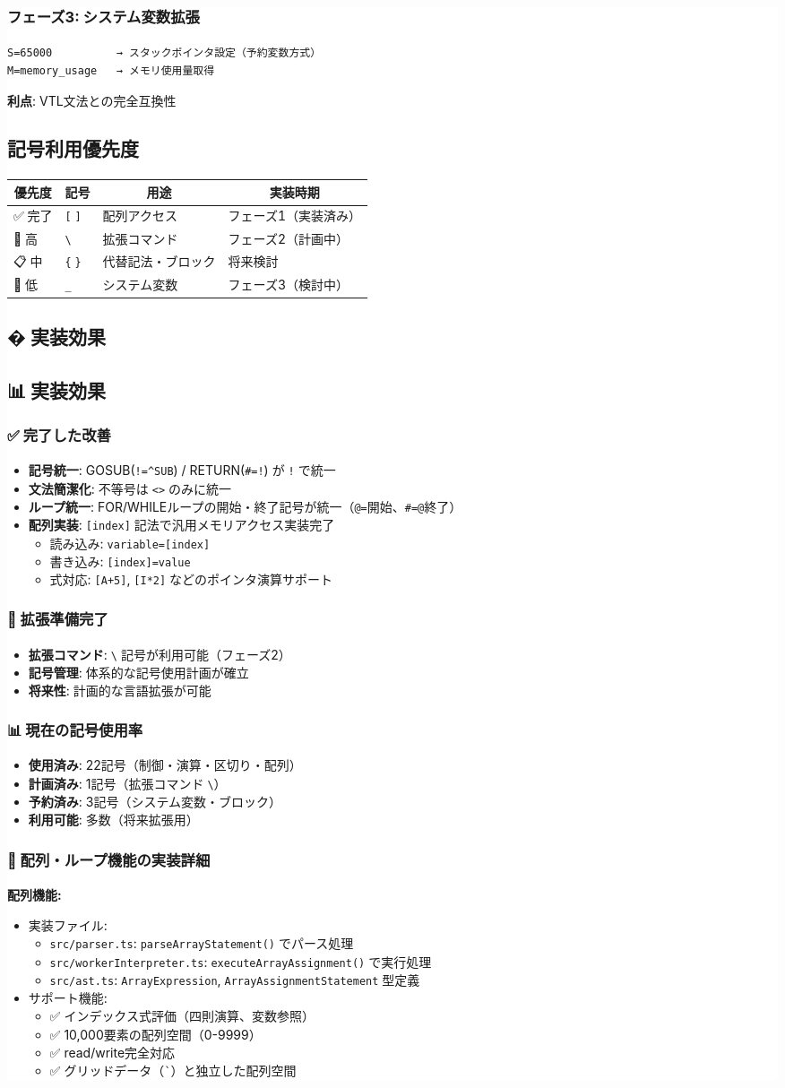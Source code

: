 ### フェーズ3: システム変数拡張
```workerscript
S=65000          → スタックポインタ設定（予約変数方式）
M=memory_usage   → メモリ使用量取得
```
**利点**: VTL文法との完全互換性

## 記号利用優先度

| 優先度 | 記号 | 用途 | 実装時期 |
|--------|------|------|----------|
| ✅ 完了 | `[` `]` | 配列アクセス | フェーズ1（実装済み） |
| 🚀 高 | `\` | 拡張コマンド | フェーズ2（計画中） |
| 📋 中 | `{` `}` | 代替記法・ブロック | 将来検討 |
| 🔧 低 | `_` | システム変数 | フェーズ3（検討中） |

## � 実装効果

## 📊 実装効果

### ✅ 完了した改善
- **記号統一**: GOSUB(`!=^SUB`) / RETURN(`#=!`) が `!` で統一
- **文法簡潔化**: 不等号は `<>` のみに統一
- **ループ統一**: FOR/WHILEループの開始・終了記号が統一（`@=`開始、`#=@`終了）
- **配列実装**: `[index]` 記法で汎用メモリアクセス実装完了
  - 読み込み: `variable=[index]`
  - 書き込み: `[index]=value`
  - 式対応: `[A+5]`, `[I*2]` などのポインタ演算サポート

### 🎯 拡張準備完了
- **拡張コマンド**: `\` 記号が利用可能（フェーズ2）
- **記号管理**: 体系的な記号使用計画が確立
- **将来性**: 計画的な言語拡張が可能

### 📊 現在の記号使用率
- **使用済み**: 22記号（制御・演算・区切り・配列）
- **計画済み**: 1記号（拡張コマンド `\`）
- **予約済み**: 3記号（システム変数・ブロック）
- **利用可能**: 多数（将来拡張用）

### 🚀 配列・ループ機能の実装詳細

**配列機能:**
- 実装ファイル:
  - `src/parser.ts`: `parseArrayStatement()` でパース処理
  - `src/workerInterpreter.ts`: `executeArrayAssignment()` で実行処理
  - `src/ast.ts`: `ArrayExpression`, `ArrayAssignmentStatement` 型定義
- サポート機能:
  - ✅ インデックス式評価（四則演算、変数参照）
  - ✅ 10,000要素の配列空間（0-9999）
  - ✅ read/write完全対応
  - ✅ グリッドデータ（`` ` ``）と独立した配列空間
